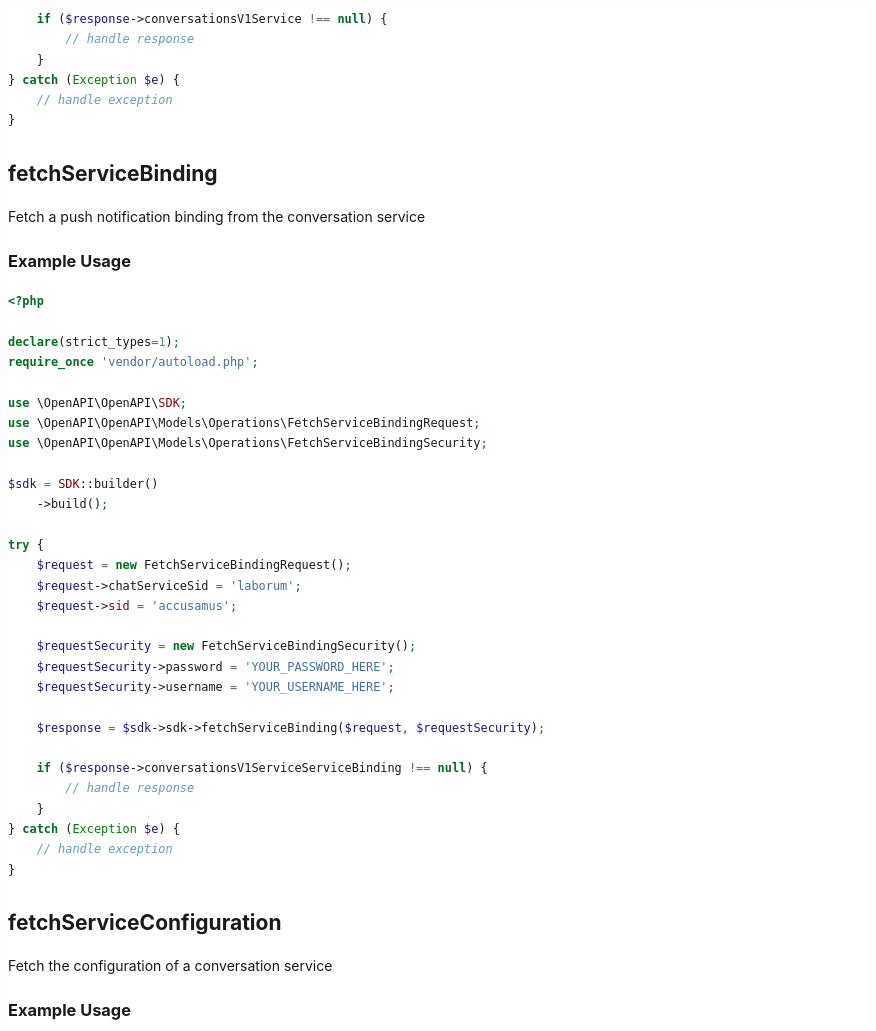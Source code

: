 ```php
    if ($response->conversationsV1Service !== null) {
        // handle response
    }
} catch (Exception $e) {
    // handle exception
}
```

## fetchServiceBinding

Fetch a push notification binding from the conversation service

### Example Usage

```php
<?php

declare(strict_types=1);
require_once 'vendor/autoload.php';

use \OpenAPI\OpenAPI\SDK;
use \OpenAPI\OpenAPI\Models\Operations\FetchServiceBindingRequest;
use \OpenAPI\OpenAPI\Models\Operations\FetchServiceBindingSecurity;

$sdk = SDK::builder()
    ->build();

try {
    $request = new FetchServiceBindingRequest();
    $request->chatServiceSid = 'laborum';
    $request->sid = 'accusamus';

    $requestSecurity = new FetchServiceBindingSecurity();
    $requestSecurity->password = 'YOUR_PASSWORD_HERE';
    $requestSecurity->username = 'YOUR_USERNAME_HERE';

    $response = $sdk->sdk->fetchServiceBinding($request, $requestSecurity);

    if ($response->conversationsV1ServiceServiceBinding !== null) {
        // handle response
    }
} catch (Exception $e) {
    // handle exception
}
```

## fetchServiceConfiguration

Fetch the configuration of a conversation service

### Example Usage
